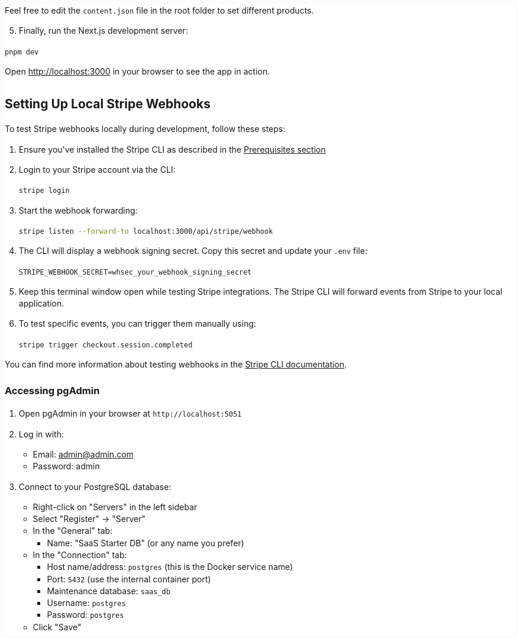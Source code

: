 Feel free to edit the `content.json` file in the root folder to set different products.

5. Finally, run the Next.js development server:

```bash
pnpm dev
```

Open [http://localhost:3000](http://localhost:3000) in your browser to see the app in action.

## Setting Up Local Stripe Webhooks

To test Stripe webhooks locally during development, follow these steps:

1. Ensure you've installed the Stripe CLI as described in the [Prerequisites section](#2-stripe-account-and-webhook-setup)

2. Login to your Stripe account via the CLI:

   ```bash
   stripe login
   ```

3. Start the webhook forwarding:

   ```bash
   stripe listen --forward-to localhost:3000/api/stripe/webhook
   ```

4. The CLI will display a webhook signing secret. Copy this secret and update your `.env` file:

   ```
   STRIPE_WEBHOOK_SECRET=whsec_your_webhook_signing_secret
   ```

5. Keep this terminal window open while testing Stripe integrations. The Stripe CLI will forward events from Stripe to your local application.

6. To test specific events, you can trigger them manually using:
   ```bash
   stripe trigger checkout.session.completed
   ```

You can find more information about testing webhooks in the [Stripe CLI documentation](https://stripe.com/docs/stripe-cli/webhooks).

### Accessing pgAdmin

1. Open pgAdmin in your browser at `http://localhost:5051`
2. Log in with:

   - Email: admin@admin.com
   - Password: admin

3. Connect to your PostgreSQL database:
   - Right-click on "Servers" in the left sidebar
   - Select "Register" → "Server"
   - In the "General" tab:
     - Name: "SaaS Starter DB" (or any name you prefer)
   - In the "Connection" tab:
     - Host name/address: `postgres` (this is the Docker service name)
     - Port: `5432` (use the internal container port)
     - Maintenance database: `saas_db`
     - Username: `postgres`
     - Password: `postgres`
   - Click "Save"
